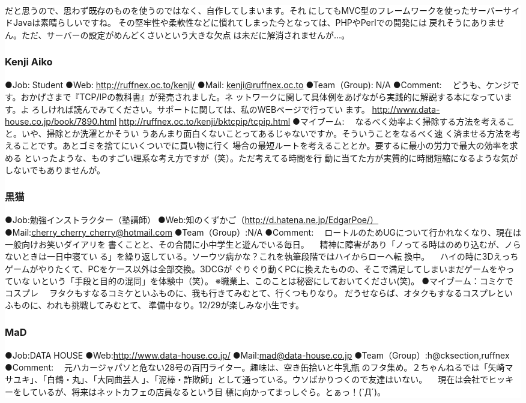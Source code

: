 だと思うので、思わず既存のものを使うのではなく、自作してしまいます。それ
にしてもMVC型のフレームワークを使ったサーバーサイドJavaは素晴らしいですね。
その堅牢性や柔軟性などに慣れてしまった今となっては、PHPやPerlでの開発には
戻れそうにありません。ただ、サーバーの設定がめんどくさいという大きな欠点
は未だに解消されませんが…。


### Kenji Aiko 
●Job: Student 
●Web: http://ruffnex.oc.to/kenji/ 
●Mail: kenji@ruffnex.oc.to 
●Team（Group): N/A 
●Comment: 
　どうも、ケンジです。おかげさまで『TCP/IPの教科書』が発売されました。ネ
ットワークに関して具体例をあげながら実践的に解説する本になっています。よ
ろしければ読んでみてください。サポートに関しては、私のWEBページで行ってい
ます。
http://www.data-house.co.jp/book/7890.html
http://ruffnex.oc.to/kenji/bktcpip/tcpip.html
●マイブーム:
　なるべく効率よく掃除する方法を考えること。いや、掃除とか洗濯とかそうい
うあんまり面白くないことってあるじゃないですか。そういうことをなるべく速
く済ませる方法を考えることです。あとゴミを捨てにいくついでに買い物に行く
場合の最短ルートを考えることとか。要するに最小の労力で最大の効率を求める
といったような、ものすごい理系な考え方ですが（笑）。ただ考えてる時間を行
動に当てた方が実質的に時間短縮になるような気がしないでもありませんが。


### 黒猫
●Job:勉強インストラクター（塾講師）
●Web:知のくずかご（http://d.hatena.ne.jp/EdgarPoe/）
●Mail:cherry_cherry_cherry@hotmail.com
●Team（Group）:N/A
●Comment:
　ロートルのためUGについて行かれなくなり、現在は一般向けお笑いダイアリを
書くことと、その合間に小中学生と遊んでいる毎日。
　精神に障害があり「ノってる時はのめり込むが、ノらないときは一日中寝てい
る」を繰り返している。ソーウツ病かな？これを執筆段階ではハイからローへ転
換中。
　ハイの時に3Dえっちゲームがやりたくて、PCをケース以外は全部交換。3DCGが
ぐりぐり動くPCに換えたものの、そこで満足してしまいまだゲームをやっていな
いという「手段と目的の混同」を体験中（笑）。
※職業上、このことは秘密にしておいてください(笑)。
●マイブーム：コミケでコスプレ
　ヲタクもすなるコミケといふものに、我も行きてみむとて、行くつもりなり。
だうせならば、オタクもすなるコスプレといふものに、われも挑戦してみむとて、
準備中なり。12/29が楽しみな小生です。

### MaD
●Job:DATA HOUSE
●Web:http://www.data-house.co.jp/
●Mail:mad@data-house.co.jp
●Team（Group）:h@cksection,ruffnex
●Comment:
　元ハカージャパソと危ない28号の百円ライター。趣味は、空き缶拾いと牛乳瓶
のフタ集め。２ちゃんねるでは「矢崎マサユキ」、「白鶴・丸」、「大同曲芸人
」、「泥棒・詐欺師」として通っている。ウソばかりつくので友達はいない。
　現在は会社でヒッキーをしているが、将来はネットカフェの店員なるという目
標に向かってまっしぐら。とぁっ！(\`Д´)。
